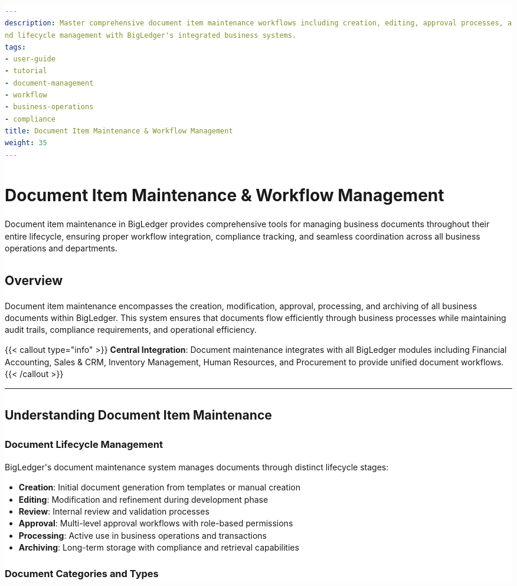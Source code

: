 ```yaml
---
description: Master comprehensive document item maintenance workflows including creation, editing, approval processes, and lifecycle management with BigLedger's integrated business systems.
tags:
- user-guide
- tutorial
- document-management
- workflow
- business-operations
- compliance
title: Document Item Maintenance & Workflow Management
weight: 35
---
```


# Document Item Maintenance & Workflow Management

Document item maintenance in BigLedger provides comprehensive tools for managing business documents throughout their entire lifecycle, ensuring proper workflow integration, compliance tracking, and seamless coordination across all business operations and departments.

## Overview

Document item maintenance encompasses the creation, modification, approval, processing, and archiving of all business documents within BigLedger. This system ensures that documents flow efficiently through business processes while maintaining audit trails, compliance requirements, and operational efficiency.

{{< callout type="info" >}}
**Central Integration**: Document maintenance integrates with all BigLedger modules including Financial Accounting, Sales & CRM, Inventory Management, Human Resources, and Procurement to provide unified document workflows.
{{< /callout >}}

---

## Understanding Document Item Maintenance

### Document Lifecycle Management

BigLedger's document maintenance system manages documents through distinct lifecycle stages:

- **Creation**: Initial document generation from templates or manual creation
- **Editing**: Modification and refinement during development phase
- **Review**: Internal review and validation processes
- **Approval**: Multi-level approval workflows with role-based permissions
- **Processing**: Active use in business operations and transactions
- **Archiving**: Long-term storage with compliance and retrieval capabilities

### Document Categories and Types
